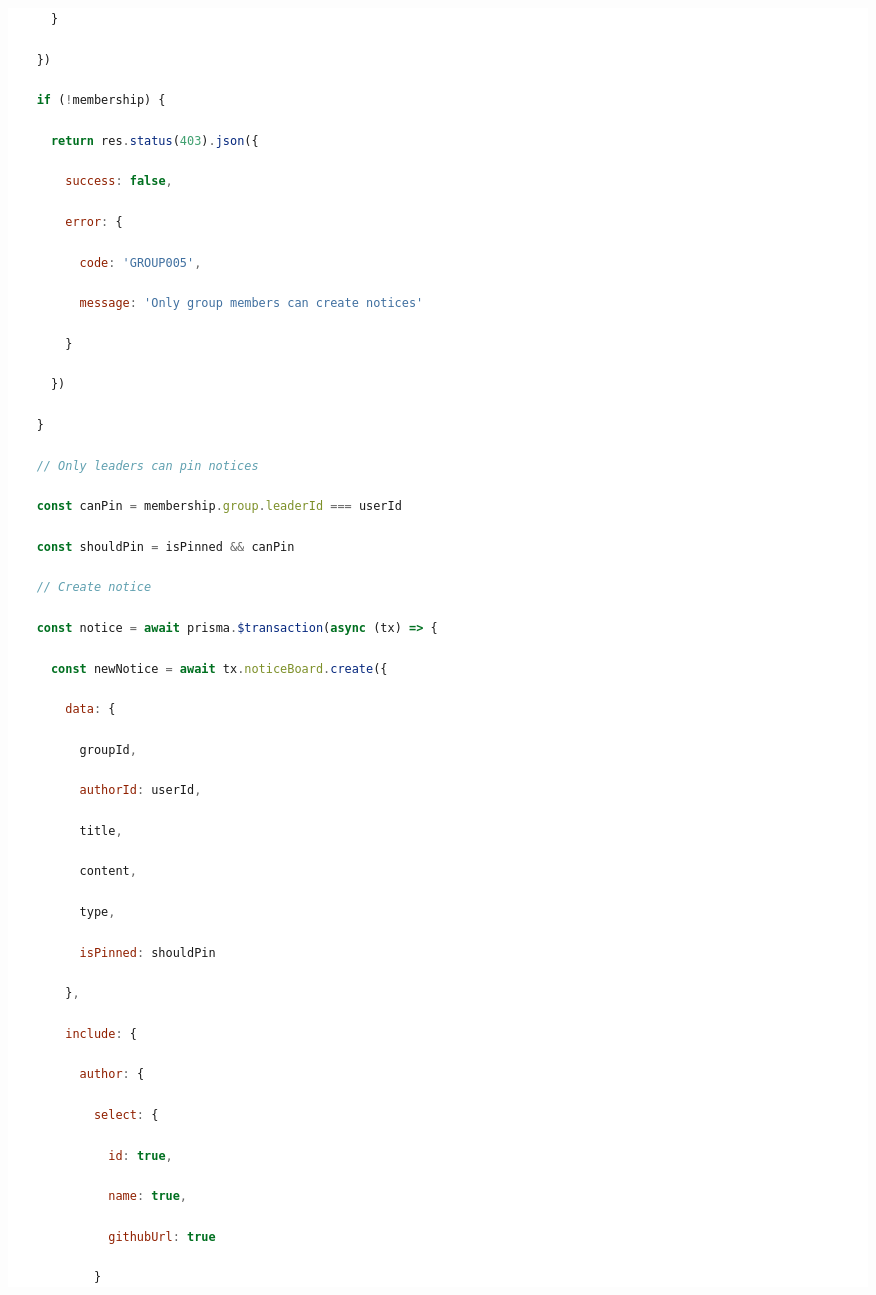 ```javascript
      }

    })

    if (!membership) {

      return res.status(403).json({

        success: false,

        error: {

          code: 'GROUP005',

          message: 'Only group members can create notices'

        }

      })

    }

    // Only leaders can pin notices

    const canPin = membership.group.leaderId === userId

    const shouldPin = isPinned && canPin

    // Create notice

    const notice = await prisma.$transaction(async (tx) => {

      const newNotice = await tx.noticeBoard.create({

        data: {

          groupId,

          authorId: userId,

          title,

          content,

          type,

          isPinned: shouldPin

        },

        include: {

          author: {

            select: {

              id: true,

              name: true,

              githubUrl: true

            }
```
